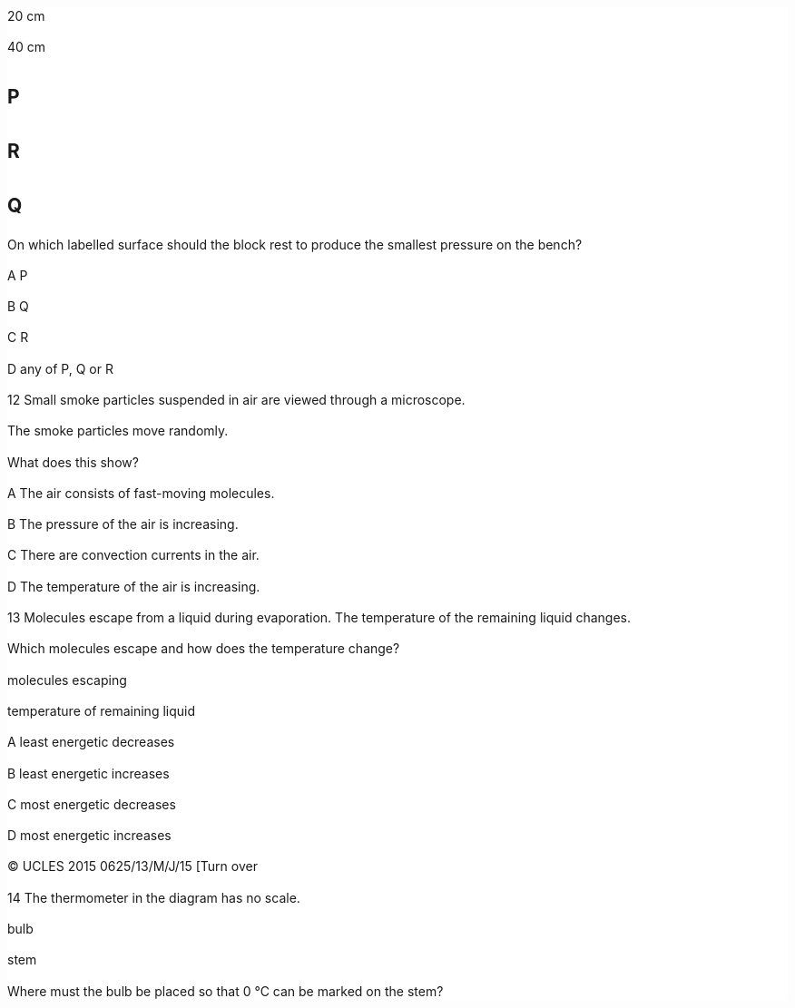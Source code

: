  20 cm 

 40 cm 

## P 

## R 

## Q 

 On which labelled surface should the block rest to produce the smallest pressure on the bench? 

 A P 

 B Q 

 C R 

 D any of P, Q or R 

12 Small smoke particles suspended in air are viewed through a microscope. 

 The smoke particles move randomly. 

 What does this show? 

 A The air consists of fast-moving molecules. 

 B The pressure of the air is increasing. 

 C There are convection currents in the air. 

 D The temperature of the air is increasing. 

13 Molecules escape from a liquid during evaporation. The temperature of the remaining liquid changes. 

 Which molecules escape and how does the temperature change? 

 molecules escaping 

 temperature of remaining liquid 

 A least energetic decreases 

 B least energetic increases 

 C most energetic decreases 

 D most energetic increases 


© UCLES 2015 0625/13/M/J/15 [Turn over 

14 The thermometer in the diagram has no scale. 

 bulb 

 stem 

 Where must the bulb be placed so that 0 °C can be marked on the stem? 
